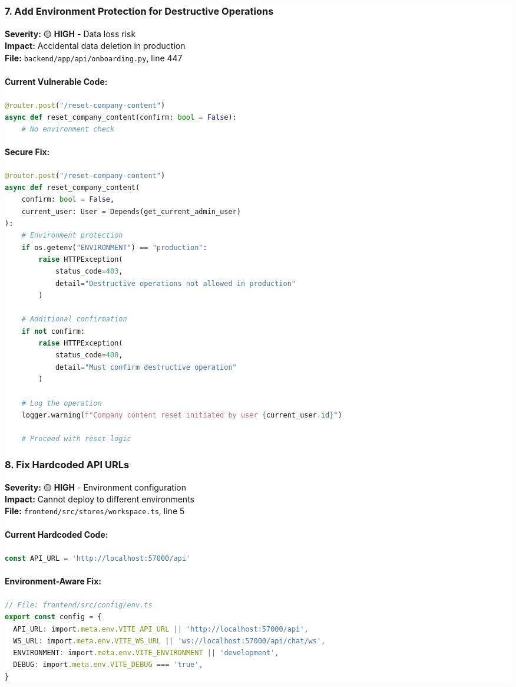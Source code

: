 ### 7. **Add Environment Protection for Destructive Operations**
**Severity:** 🟡 **HIGH** - Data loss risk  
**Impact:** Accidental data deletion in production  
**File:** `backend/app/api/onboarding.py`, line 447

#### **Current Vulnerable Code:**
```python
@router.post("/reset-company-content")
async def reset_company_content(confirm: bool = False):
    # No environment check
```

#### **Secure Fix:**
```python
@router.post("/reset-company-content")
async def reset_company_content(
    confirm: bool = False,
    current_user: User = Depends(get_current_admin_user)
):
    # Environment protection
    if os.getenv("ENVIRONMENT") == "production":
        raise HTTPException(
            status_code=403, 
            detail="Destructive operations not allowed in production"
        )
    
    # Additional confirmation
    if not confirm:
        raise HTTPException(
            status_code=400,
            detail="Must confirm destructive operation"
        )
    
    # Log the operation
    logger.warning(f"Company content reset initiated by user {current_user.id}")
    
    # Proceed with reset logic
```

### 8. **Fix Hardcoded API URLs**
**Severity:** 🟡 **HIGH** - Environment configuration  
**Impact:** Cannot deploy to different environments  
**File:** `frontend/src/stores/workspace.ts`, line 5

#### **Current Hardcoded Code:**
```typescript
const API_URL = 'http://localhost:57000/api'
```

#### **Environment-Aware Fix:**
```typescript
// File: frontend/src/config/env.ts
export const config = {
  API_URL: import.meta.env.VITE_API_URL || 'http://localhost:57000/api',
  WS_URL: import.meta.env.VITE_WS_URL || 'ws://localhost:57000/api/chat/ws',
  ENVIRONMENT: import.meta.env.VITE_ENVIRONMENT || 'development',
  DEBUG: import.meta.env.VITE_DEBUG === 'true',
}
```
